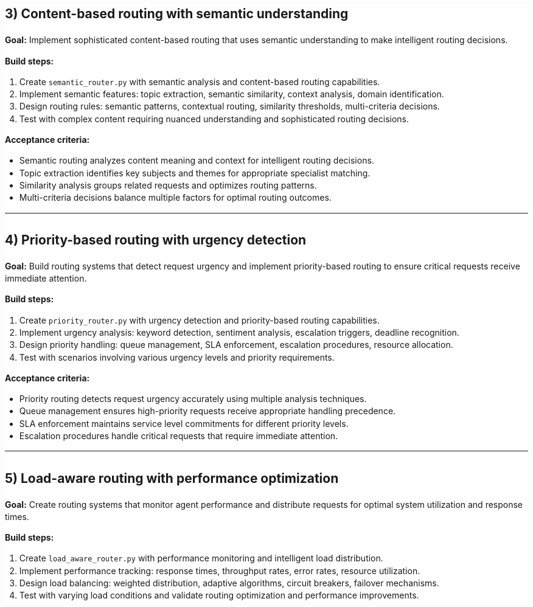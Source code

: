 
## 3) Content-based routing with semantic understanding

**Goal:** Implement sophisticated content-based routing that uses semantic understanding to make intelligent routing decisions.

**Build steps:**

1. Create `semantic_router.py` with semantic analysis and content-based routing capabilities.
2. Implement semantic features: topic extraction, semantic similarity, context analysis, domain identification.
3. Design routing rules: semantic patterns, contextual routing, similarity thresholds, multi-criteria decisions.
4. Test with complex content requiring nuanced understanding and sophisticated routing decisions.

**Acceptance criteria:**

- Semantic routing analyzes content meaning and context for intelligent routing decisions.
- Topic extraction identifies key subjects and themes for appropriate specialist matching.
- Similarity analysis groups related requests and optimizes routing patterns.
- Multi-criteria decisions balance multiple factors for optimal routing outcomes.

---

## 4) Priority-based routing with urgency detection

**Goal:** Build routing systems that detect request urgency and implement priority-based routing to ensure critical requests receive immediate attention.

**Build steps:**

1. Create `priority_router.py` with urgency detection and priority-based routing capabilities.
2. Implement urgency analysis: keyword detection, sentiment analysis, escalation triggers, deadline recognition.
3. Design priority handling: queue management, SLA enforcement, escalation procedures, resource allocation.
4. Test with scenarios involving various urgency levels and priority requirements.

**Acceptance criteria:**

- Priority routing detects request urgency accurately using multiple analysis techniques.
- Queue management ensures high-priority requests receive appropriate handling precedence.
- SLA enforcement maintains service level commitments for different priority levels.
- Escalation procedures handle critical requests that require immediate attention.

---

## 5) Load-aware routing with performance optimization

**Goal:** Create routing systems that monitor agent performance and distribute requests for optimal system utilization and response times.

**Build steps:**

1. Create `load_aware_router.py` with performance monitoring and intelligent load distribution.
2. Implement performance tracking: response times, throughput rates, error rates, resource utilization.
3. Design load balancing: weighted distribution, adaptive algorithms, circuit breakers, failover mechanisms.
4. Test with varying load conditions and validate routing optimization and performance improvements.
